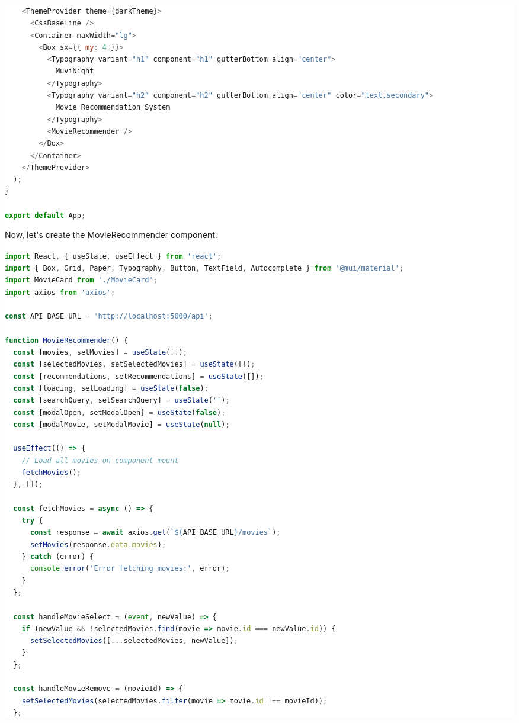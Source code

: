 ```javascript
    <ThemeProvider theme={darkTheme}>
      <CssBaseline />
      <Container maxWidth="lg">
        <Box sx={{ my: 4 }}>
          <Typography variant="h1" component="h1" gutterBottom align="center">
            MuviNight
          </Typography>
          <Typography variant="h2" component="h2" gutterBottom align="center" color="text.secondary">
            Movie Recommendation System
          </Typography>
          <MovieRecommender />
        </Box>
      </Container>
    </ThemeProvider>
  );
}

export default App;
```

Now, let's create the MovieRecommender component:


```javascript
import React, { useState, useEffect } from 'react';
import { Box, Grid, Paper, Typography, Button, TextField, Autocomplete } from '@mui/material';
import MovieCard from './MovieCard';
import axios from 'axios';

const API_BASE_URL = 'http://localhost:5000/api';

function MovieRecommender() {
  const [movies, setMovies] = useState([]);
  const [selectedMovies, setSelectedMovies] = useState([]);
  const [recommendations, setRecommendations] = useState([]);
  const [loading, setLoading] = useState(false);
  const [searchQuery, setSearchQuery] = useState('');
  const [modalOpen, setModalOpen] = useState(false);
  const [modalMovie, setModalMovie] = useState(null);

  useEffect(() => {
    // Load all movies on component mount
    fetchMovies();
  }, []);

  const fetchMovies = async () => {
    try {
      const response = await axios.get(`${API_BASE_URL}/movies`);
      setMovies(response.data.movies);
    } catch (error) {
      console.error('Error fetching movies:', error);
    }
  };

  const handleMovieSelect = (event, newValue) => {
    if (newValue && !selectedMovies.find(movie => movie.id === newValue.id)) {
      setSelectedMovies([...selectedMovies, newValue]);
    }
  };

  const handleMovieRemove = (movieId) => {
    setSelectedMovies(selectedMovies.filter(movie => movie.id !== movieId));
  };
```